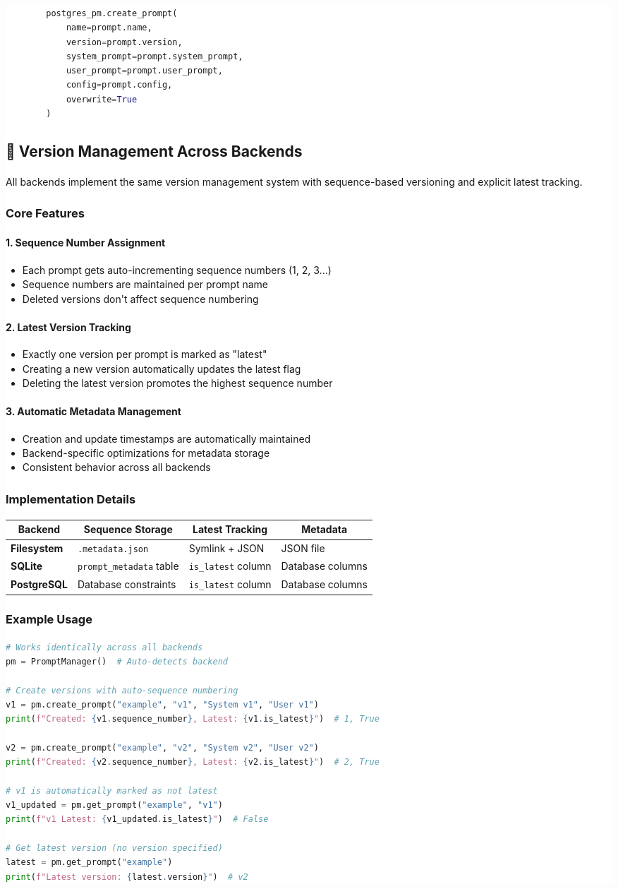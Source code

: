 ```python
        postgres_pm.create_prompt(
            name=prompt.name,
            version=prompt.version,
            system_prompt=prompt.system_prompt,
            user_prompt=prompt.user_prompt,
            config=prompt.config,
            overwrite=True
        )
```

## 🔄 Version Management Across Backends

All backends implement the same version management system with sequence-based versioning and explicit latest tracking.

### Core Features

#### 1. Sequence Number Assignment
- Each prompt gets auto-incrementing sequence numbers (1, 2, 3...)
- Sequence numbers are maintained per prompt name
- Deleted versions don't affect sequence numbering

#### 2. Latest Version Tracking
- Exactly one version per prompt is marked as "latest"
- Creating a new version automatically updates the latest flag
- Deleting the latest version promotes the highest sequence number

#### 3. Automatic Metadata Management
- Creation and update timestamps are automatically maintained
- Backend-specific optimizations for metadata storage
- Consistent behavior across all backends

### Implementation Details

| Backend | Sequence Storage | Latest Tracking | Metadata |
|---------|------------------|-----------------|----------|
| **Filesystem** | `.metadata.json` | Symlink + JSON | JSON file |
| **SQLite** | `prompt_metadata` table | `is_latest` column | Database columns |
| **PostgreSQL** | Database constraints | `is_latest` column | Database columns |

### Example Usage

```python
# Works identically across all backends
pm = PromptManager()  # Auto-detects backend

# Create versions with auto-sequence numbering
v1 = pm.create_prompt("example", "v1", "System v1", "User v1")
print(f"Created: {v1.sequence_number}, Latest: {v1.is_latest}")  # 1, True

v2 = pm.create_prompt("example", "v2", "System v2", "User v2")
print(f"Created: {v2.sequence_number}, Latest: {v2.is_latest}")  # 2, True

# v1 is automatically marked as not latest
v1_updated = pm.get_prompt("example", "v1")
print(f"v1 Latest: {v1_updated.is_latest}")  # False

# Get latest version (no version specified)
latest = pm.get_prompt("example")
print(f"Latest version: {latest.version}")  # v2

```